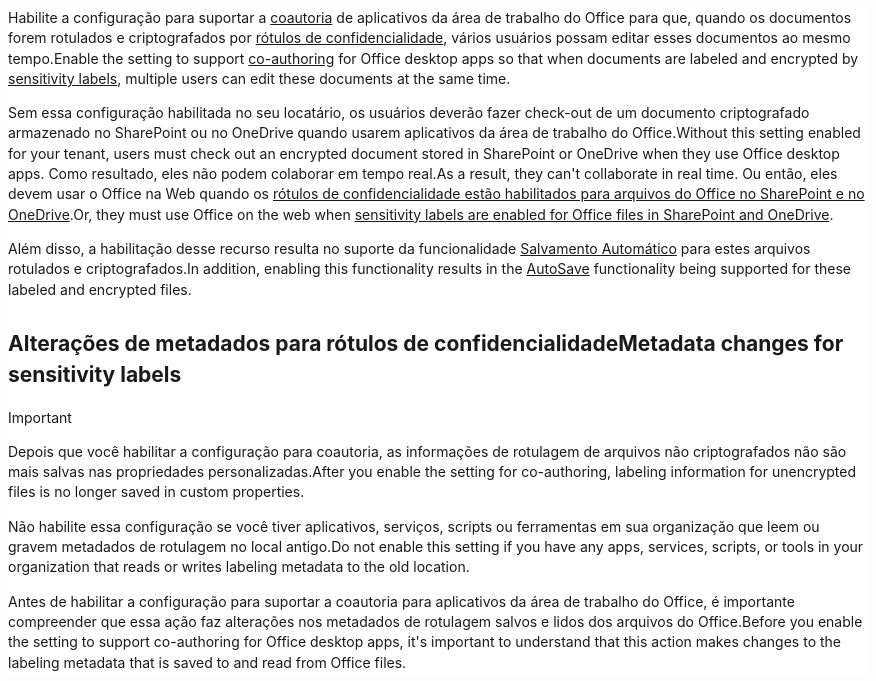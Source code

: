 <span data-ttu-id="6a13c-109">Habilite a configuração para suportar a [coautoria](https://support.office.com/article/ee1509b4-1f6e-401e-b04a-782d26f564a4) de aplicativos da área de trabalho do Office para que, quando os documentos forem rotulados e criptografados por [rótulos de confidencialidade](sensitivity-labels.md), vários usuários possam editar esses documentos ao mesmo tempo.</span><span class="sxs-lookup"><span data-stu-id="6a13c-109">Enable the setting to support [co-authoring](https://support.office.com/article/ee1509b4-1f6e-401e-b04a-782d26f564a4) for Office desktop apps so that when documents are labeled and encrypted by [sensitivity labels](sensitivity-labels.md), multiple users can edit these documents at the same time.</span></span>

<span data-ttu-id="6a13c-110">Sem essa configuração habilitada no seu locatário, os usuários deverão fazer check-out de um documento criptografado armazenado no SharePoint ou no OneDrive quando usarem aplicativos da área de trabalho do Office.</span><span class="sxs-lookup"><span data-stu-id="6a13c-110">Without this setting enabled for your tenant, users must check out an encrypted document stored in SharePoint or OneDrive when they use Office desktop apps.</span></span> <span data-ttu-id="6a13c-111">Como resultado, eles não podem colaborar em tempo real.</span><span class="sxs-lookup"><span data-stu-id="6a13c-111">As a result, they can't collaborate in real time.</span></span> <span data-ttu-id="6a13c-112">Ou então, eles devem usar o Office na Web quando os [rótulos de confidencialidade estão habilitados para arquivos do Office no SharePoint e no OneDrive](sensitivity-labels-sharepoint-onedrive-files.md).</span><span class="sxs-lookup"><span data-stu-id="6a13c-112">Or, they must use Office on the web when [sensitivity labels are enabled for Office files in SharePoint and OneDrive](sensitivity-labels-sharepoint-onedrive-files.md).</span></span>

<span data-ttu-id="6a13c-113">Além disso, a habilitação desse recurso resulta no suporte da funcionalidade [Salvamento Automático](https://support.office.com/article/what-is-autosave-6d6bd723-ebfd-4e40-b5f6-ae6e8088f7a5) para estes arquivos rotulados e criptografados.</span><span class="sxs-lookup"><span data-stu-id="6a13c-113">In addition, enabling this functionality results in the [AutoSave](https://support.office.com/article/what-is-autosave-6d6bd723-ebfd-4e40-b5f6-ae6e8088f7a5) functionality being supported for these labeled and encrypted files.</span></span>

## <a name="metadata-changes-for-sensitivity-labels"></a><span data-ttu-id="6a13c-114">Alterações de metadados para rótulos de confidencialidade</span><span class="sxs-lookup"><span data-stu-id="6a13c-114">Metadata changes for sensitivity labels</span></span>

> [!IMPORTANT]
> <span data-ttu-id="6a13c-115">Depois que você habilitar a configuração para coautoria, as informações de rotulagem de arquivos não criptografados não são mais salvas nas propriedades personalizadas.</span><span class="sxs-lookup"><span data-stu-id="6a13c-115">After you enable the setting for co-authoring, labeling information for unencrypted files is no longer saved in custom properties.</span></span>
> 
> <span data-ttu-id="6a13c-116">Não habilite essa configuração se você tiver aplicativos, serviços, scripts ou ferramentas em sua organização que leem ou gravem metadados de rotulagem no local antigo.</span><span class="sxs-lookup"><span data-stu-id="6a13c-116">Do not enable this setting if you have any apps, services, scripts, or tools in your organization that reads or writes labeling metadata to the old location.</span></span>

<span data-ttu-id="6a13c-117">Antes de habilitar a configuração para suportar a coautoria para aplicativos da área de trabalho do Office, é importante compreender que essa ação faz alterações nos metadados de rotulagem salvos e lidos dos arquivos do Office.</span><span class="sxs-lookup"><span data-stu-id="6a13c-117">Before you enable the setting to support co-authoring for Office desktop apps, it's important to understand that this action makes changes to the labeling metadata that is saved to and read from Office files.</span></span>
